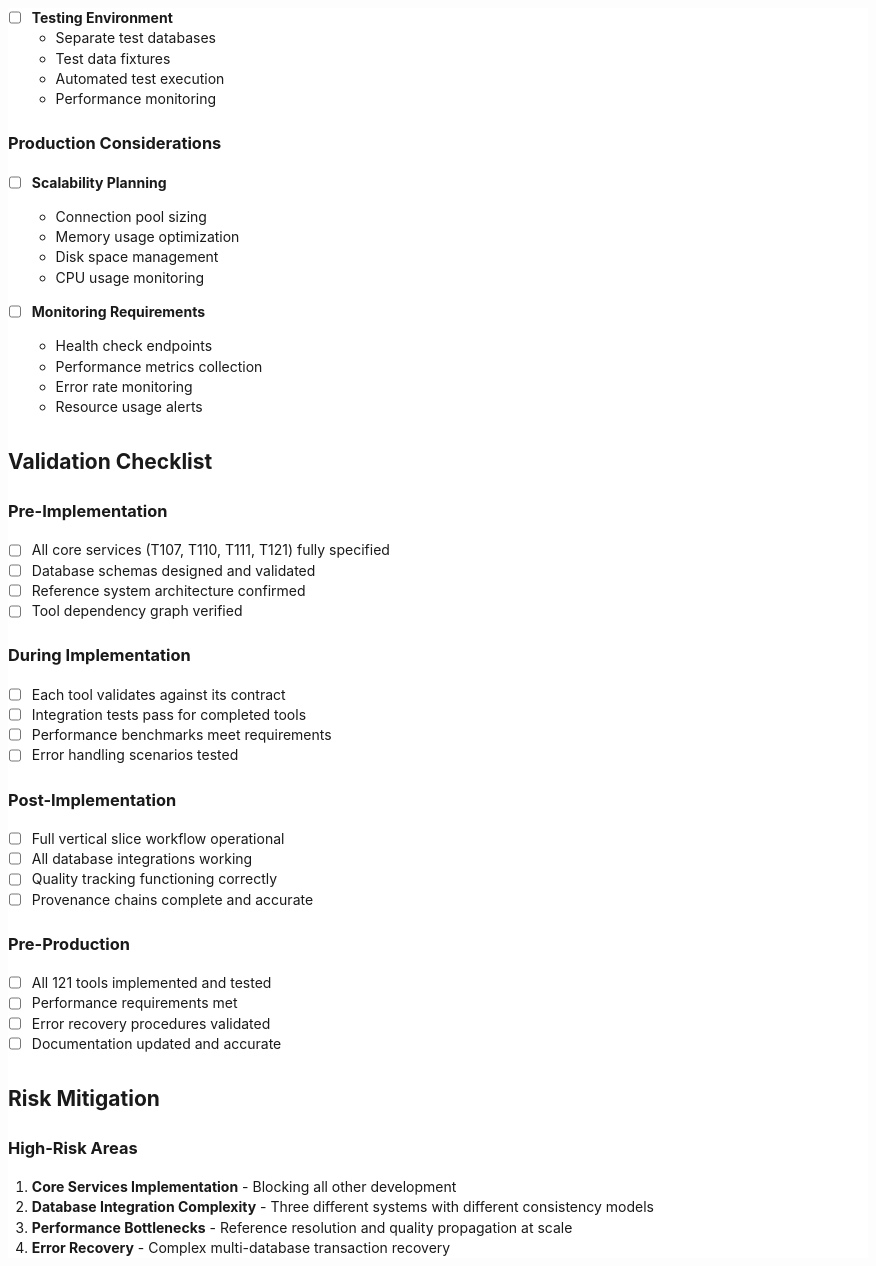 - [ ] **Testing Environment**
  - Separate test databases
  - Test data fixtures
  - Automated test execution
  - Performance monitoring

### Production Considerations
- [ ] **Scalability Planning**
  - Connection pool sizing
  - Memory usage optimization
  - Disk space management
  - CPU usage monitoring

- [ ] **Monitoring Requirements**
  - Health check endpoints
  - Performance metrics collection
  - Error rate monitoring
  - Resource usage alerts

## Validation Checklist

### Pre-Implementation
- [ ] All core services (T107, T110, T111, T121) fully specified
- [ ] Database schemas designed and validated
- [ ] Reference system architecture confirmed
- [ ] Tool dependency graph verified

### During Implementation
- [ ] Each tool validates against its contract
- [ ] Integration tests pass for completed tools
- [ ] Performance benchmarks meet requirements
- [ ] Error handling scenarios tested

### Post-Implementation
- [ ] Full vertical slice workflow operational
- [ ] All database integrations working
- [ ] Quality tracking functioning correctly
- [ ] Provenance chains complete and accurate

### Pre-Production
- [ ] All 121 tools implemented and tested
- [ ] Performance requirements met
- [ ] Error recovery procedures validated
- [ ] Documentation updated and accurate

## Risk Mitigation

### High-Risk Areas
1. **Core Services Implementation** - Blocking all other development
2. **Database Integration Complexity** - Three different systems with different consistency models
3. **Performance Bottlenecks** - Reference resolution and quality propagation at scale
4. **Error Recovery** - Complex multi-database transaction recovery
